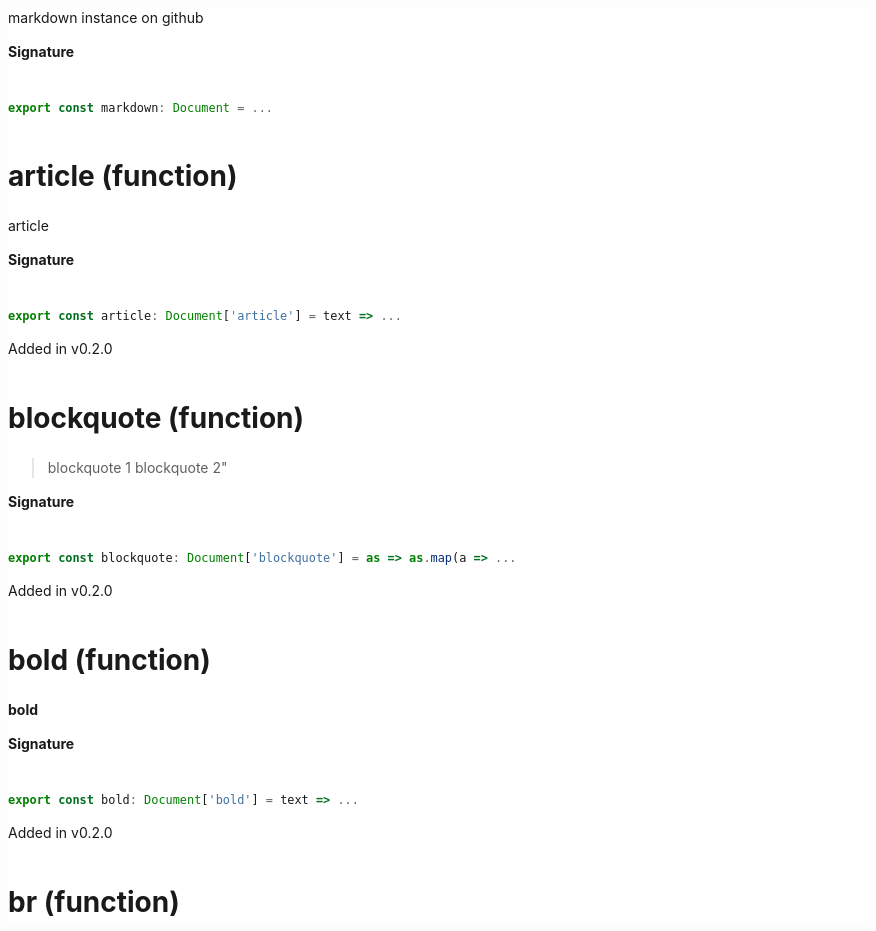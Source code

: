markdown instance on github

**Signature**

```ts

export const markdown: Document = ...

```

# article (function)

article

**Signature**

```ts

export const article: Document['article'] = text => ...

```

Added in v0.2.0

# blockquote (function)

> blockquote 1
> blockquote 2"

**Signature**

```ts

export const blockquote: Document['blockquote'] = as => as.map(a => ...

```

Added in v0.2.0

# bold (function)

**bold**

**Signature**

```ts

export const bold: Document['bold'] = text => ...

```

Added in v0.2.0

# br (function)
